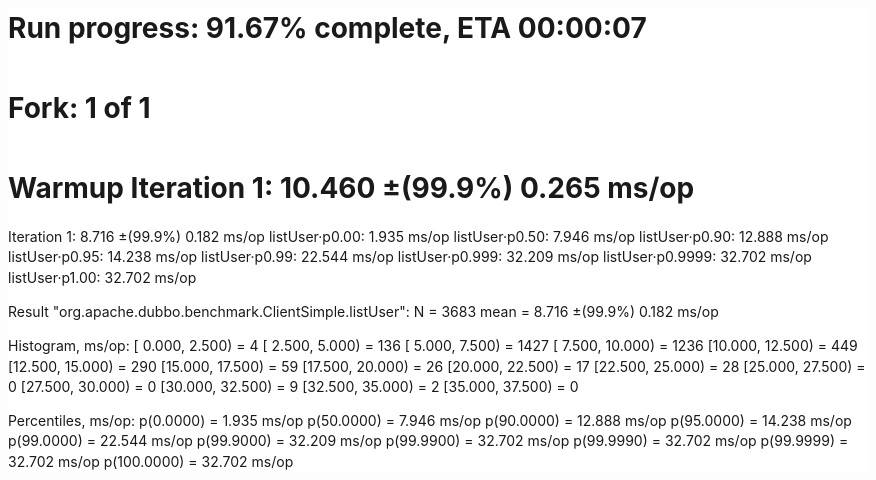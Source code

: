 # Run progress: 91.67% complete, ETA 00:00:07
# Fork: 1 of 1
# Warmup Iteration   1: 10.460 ±(99.9%) 0.265 ms/op
Iteration   1: 8.716 ±(99.9%) 0.182 ms/op
                 listUser·p0.00:   1.935 ms/op
                 listUser·p0.50:   7.946 ms/op
                 listUser·p0.90:   12.888 ms/op
                 listUser·p0.95:   14.238 ms/op
                 listUser·p0.99:   22.544 ms/op
                 listUser·p0.999:  32.209 ms/op
                 listUser·p0.9999: 32.702 ms/op
                 listUser·p1.00:   32.702 ms/op



Result "org.apache.dubbo.benchmark.ClientSimple.listUser":
  N = 3683
  mean =      8.716 ±(99.9%) 0.182 ms/op

  Histogram, ms/op:
    [ 0.000,  2.500) = 4 
    [ 2.500,  5.000) = 136 
    [ 5.000,  7.500) = 1427 
    [ 7.500, 10.000) = 1236 
    [10.000, 12.500) = 449 
    [12.500, 15.000) = 290 
    [15.000, 17.500) = 59 
    [17.500, 20.000) = 26 
    [20.000, 22.500) = 17 
    [22.500, 25.000) = 28 
    [25.000, 27.500) = 0 
    [27.500, 30.000) = 0 
    [30.000, 32.500) = 9 
    [32.500, 35.000) = 2 
    [35.000, 37.500) = 0 

  Percentiles, ms/op:
      p(0.0000) =      1.935 ms/op
     p(50.0000) =      7.946 ms/op
     p(90.0000) =     12.888 ms/op
     p(95.0000) =     14.238 ms/op
     p(99.0000) =     22.544 ms/op
     p(99.9000) =     32.209 ms/op
     p(99.9900) =     32.702 ms/op
     p(99.9990) =     32.702 ms/op
     p(99.9999) =     32.702 ms/op
    p(100.0000) =     32.702 ms/op

